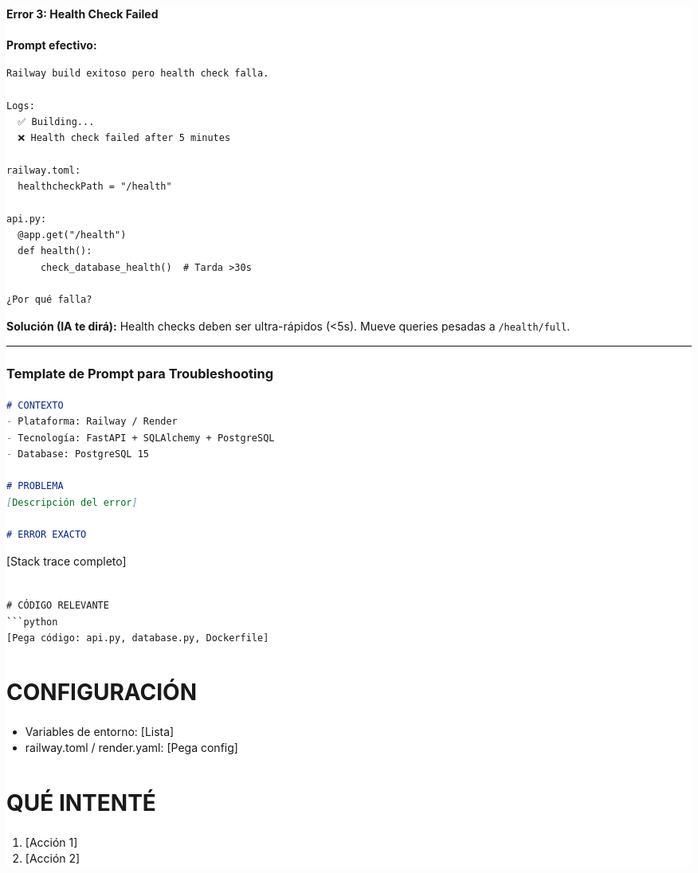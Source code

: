 
#### Error 3: Health Check Failed

**Prompt efectivo:**
```
Railway build exitoso pero health check falla.

Logs:
  ✅ Building...
  ❌ Health check failed after 5 minutes

railway.toml:
  healthcheckPath = "/health"

api.py:
  @app.get("/health")
  def health():
      check_database_health()  # Tarda >30s

¿Por qué falla?
```

**Solución (IA te dirá):** Health checks deben ser ultra-rápidos (<5s). Mueve queries pesadas a `/health/full`.

---

### Template de Prompt para Troubleshooting

```markdown
# CONTEXTO
- Plataforma: Railway / Render
- Tecnología: FastAPI + SQLAlchemy + PostgreSQL
- Database: PostgreSQL 15

# PROBLEMA
[Descripción del error]

# ERROR EXACTO
```
[Stack trace completo]
```

# CÓDIGO RELEVANTE
```python
[Pega código: api.py, database.py, Dockerfile]
```

# CONFIGURACIÓN
- Variables de entorno: [Lista]
- railway.toml / render.yaml: [Pega config]

# QUÉ INTENTÉ
1. [Acción 1]
2. [Acción 2]
